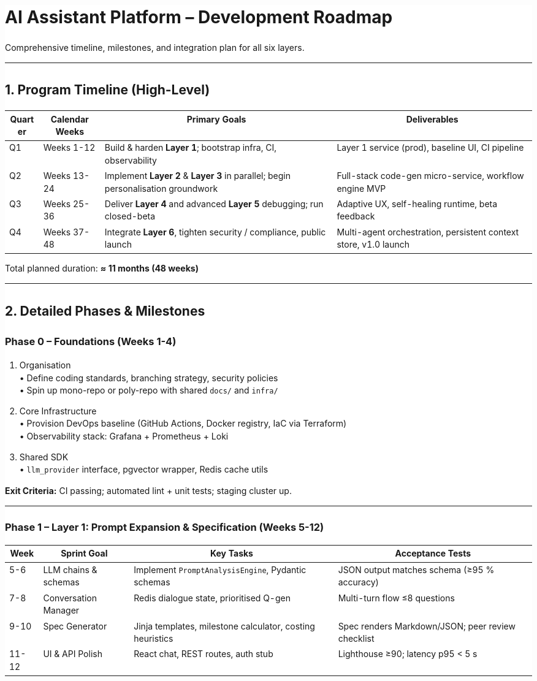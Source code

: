# AI Assistant Platform – Development Roadmap  
Comprehensive timeline, milestones, and integration plan for all six layers.

---

## 1. Program Timeline (High-Level)

| Quarter | Calendar Weeks | Primary Goals | Deliverables |
|---------|----------------|---------------|--------------|
| Q1 | Weeks 1-12 | Build & harden **Layer 1**; bootstrap infra, CI, observability | Layer 1 service (prod), baseline UI, CI pipeline |
| Q2 | Weeks 13-24 | Implement **Layer 2** & **Layer 3** in parallel; begin personalisation groundwork | Full-stack code-gen micro-service, workflow engine MVP |
| Q3 | Weeks 25-36 | Deliver **Layer 4** and advanced **Layer 5** debugging; run closed-beta | Adaptive UX, self-healing runtime, beta feedback |
| Q4 | Weeks 37-48 | Integrate **Layer 6**, tighten security / compliance, public launch | Multi-agent orchestration, persistent context store, v1.0 launch |

Total planned duration: **≈ 11 months (48 weeks)**

---

## 2. Detailed Phases & Milestones

### Phase 0 – Foundations (Weeks 1-4)
1. Organisation  
   • Define coding standards, branching strategy, security policies  
   • Spin up mono-repo or poly-repo with shared `docs/` and `infra/`

2. Core Infrastructure  
   • Provision DevOps baseline (GitHub Actions, Docker registry, IaC via Terraform)  
   • Observability stack: Grafana + Prometheus + Loki

3. Shared SDK  
   • `llm_provider` interface, pgvector wrapper, Redis cache utils

**Exit Criteria:** CI passing; automated lint + unit tests; staging cluster up.

---

### Phase 1 – Layer 1: Prompt Expansion & Specification (Weeks 5-12)

| Week | Sprint Goal | Key Tasks | Acceptance Tests |
|------|-------------|-----------|------------------|
| 5-6 | LLM chains & schemas | Implement `PromptAnalysisEngine`, Pydantic schemas | JSON output matches schema (≥95 % accuracy) |
| 7-8 | Conversation Manager | Redis dialogue state, prioritised Q-gen | Multi-turn flow ≤8 questions  |
| 9-10 | Spec Generator | Jinja templates, milestone calculator, costing heuristics | Spec renders Markdown/JSON; peer review checklist |
| 11-12 | UI & API Polish | React chat, REST routes, auth stub | Lighthouse ≥90; latency p95 < 5 s |
